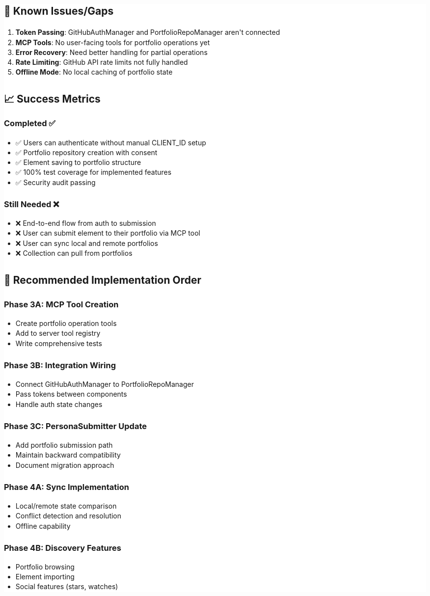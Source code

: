 ## 🐛 Known Issues/Gaps

1. **Token Passing**: GitHubAuthManager and PortfolioRepoManager aren't connected
2. **MCP Tools**: No user-facing tools for portfolio operations yet
3. **Error Recovery**: Need better handling for partial operations
4. **Rate Limiting**: GitHub API rate limits not fully handled
5. **Offline Mode**: No local caching of portfolio state

## 📈 Success Metrics

### Completed ✅
- ✅ Users can authenticate without manual CLIENT_ID setup
- ✅ Portfolio repository creation with consent
- ✅ Element saving to portfolio structure
- ✅ 100% test coverage for implemented features
- ✅ Security audit passing

### Still Needed ❌
- ❌ End-to-end flow from auth to submission
- ❌ User can submit element to their portfolio via MCP tool
- ❌ User can sync local and remote portfolios
- ❌ Collection can pull from portfolios

## 🎯 Recommended Implementation Order

### Phase 3A: MCP Tool Creation
- Create portfolio operation tools
- Add to server tool registry
- Write comprehensive tests

### Phase 3B: Integration Wiring
- Connect GitHubAuthManager to PortfolioRepoManager
- Pass tokens between components
- Handle auth state changes

### Phase 3C: PersonaSubmitter Update
- Add portfolio submission path
- Maintain backward compatibility
- Document migration approach

### Phase 4A: Sync Implementation
- Local/remote state comparison
- Conflict detection and resolution
- Offline capability

### Phase 4B: Discovery Features
- Portfolio browsing
- Element importing
- Social features (stars, watches)
